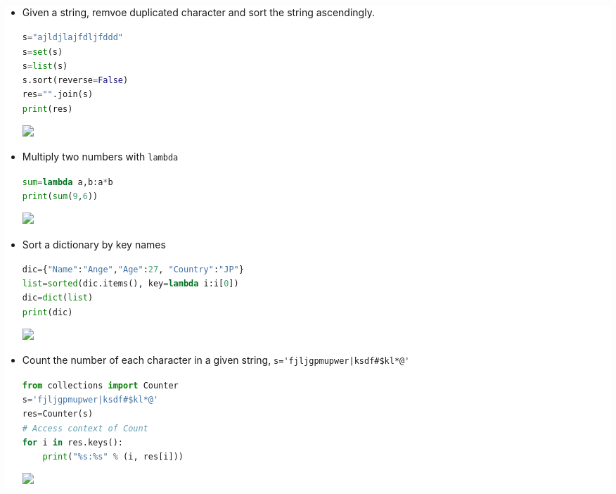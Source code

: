 - Given a string, remvoe duplicated character and sort the string ascendingly.
  ```python
  s="ajldjlajfdljfddd"
  s=set(s)
  s=list(s)
  s.sort(reverse=False)
  res="".join(s)
  print(res)
  ```
  ![](https://i.imgur.com/kXGliav.png)
  
- Multiply two numbers with `lambda`
  ```python
  sum=lambda a,b:a*b
  print(sum(9,6))
  ```
  ![](https://i.imgur.com/mkYFcmK.png)
  
- Sort a dictionary by key names
  ```python
  dic={"Name":"Ange","Age":27, "Country":"JP"}
  list=sorted(dic.items(), key=lambda i:i[0])
  dic=dict(list)
  print(dic)
  ```
  ![](https://i.imgur.com/vmNRg00.png)
  
- Count the number of each character in a given string, `s='fjljgpmupwer|ksdf#$kl*@'`
  ```python
  from collections import Counter
  s='fjljgpmupwer|ksdf#$kl*@'
  res=Counter(s)
  # Access context of Count
  for i in res.keys():
      print("%s:%s" % (i, res[i]))
  ```
  ![](https://i.imgur.com/mM6BN96.png)
  

